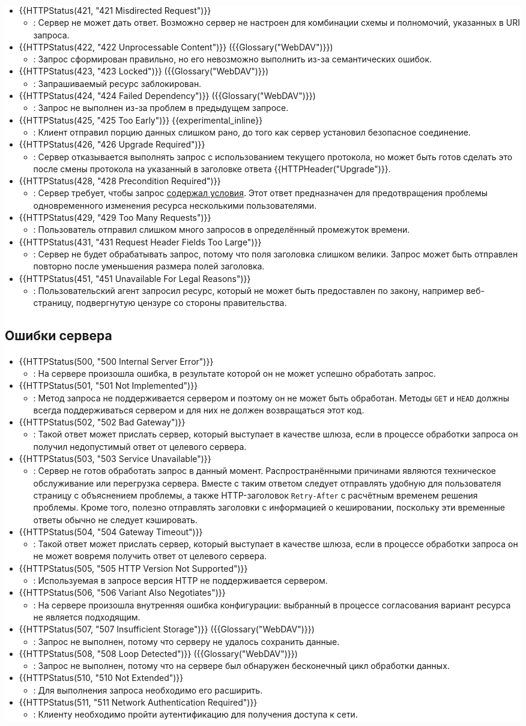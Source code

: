 - {{HTTPStatus(421, "421 Misdirected Request")}}
  - : Сервер не может дать ответ. Возможно сервер не настроен для комбинации схемы и полномочий, указанных в URI запроса.
- {{HTTPStatus(422, "422 Unprocessable Content")}} ({{Glossary("WebDAV")}})
  - : Запрос сформирован правильно, но его невозможно выполнить из-за семантических ошибок.
- {{HTTPStatus(423, "423 Locked")}} ({{Glossary("WebDAV")}})
  - : Запрашиваемый ресурс заблокирован.
- {{HTTPStatus(424, "424 Failed Dependency")}} ({{Glossary("WebDAV")}})
  - : Запрос не выполнен из-за проблем в предыдущем запросе.
- {{HTTPStatus(425, "425 Too Early")}} {{experimental_inline}}
  - : Клиент отправил порцию данных слишком рано, до того как сервер установил безопасное соединение.
- {{HTTPStatus(426, "426 Upgrade Required")}}
  - : Сервер отказывается выполнять запрос с использованием текущего протокола, но может быть готов сделать это после смены протокола на указанный в заголовке ответа {{HTTPHeader("Upgrade")}}.
- {{HTTPStatus(428, "428 Precondition Required")}}
  - : Сервер требует, чтобы запрос [содержал условия](/ru/docs/Web/HTTP/Conditional_requests). Этот ответ предназначен для предотвращения проблемы одновременного изменения ресурса несколькими пользователями.
- {{HTTPStatus(429, "429 Too Many Requests")}}
  - : Пользователь отправил слишком много запросов в определённый промежуток времени.
- {{HTTPStatus(431, "431 Request Header Fields Too Large")}}
  - : Сервер не будет обрабатывать запрос, потому что поля заголовка слишком велики. Запрос может быть отправлен повторно после уменьшения размера полей заголовка.
- {{HTTPStatus(451, "451 Unavailable For Legal Reasons")}}
  - : Пользовательский агент запросил ресурс, который не может быть предоставлен по закону, например веб-страницу, подвергнутую цензуре со стороны правительства.

## Ошибки сервера

- {{HTTPStatus(500, "500 Internal Server Error")}}
  - : На сервере произошла ошибка, в результате которой он не может успешно обработать запрос.
- {{HTTPStatus(501, "501 Not Implemented")}}
  - : Метод запроса не поддерживается сервером и поэтому он не может быть обработан. Методы `GET` и `HEAD` должны всегда поддерживаться сервером и для них не должен возвращаться этот код.
- {{HTTPStatus(502, "502 Bad Gateway")}}
  - : Такой ответ может прислать сервер, который выступает в качестве шлюза, если в процессе обработки запроса он получил недопустимый ответ от целевого сервера.
- {{HTTPStatus(503, "503 Service Unavailable")}}
  - : Сервер не готов обработать запрос в данный момент. Распространёнными причинами являются техническое обслуживание или перегрузка сервера. Вместе с таким ответом следует отправлять удобную для пользователя страницу с объяснением проблемы, а также HTTP-заголовок `Retry-After` с расчётным временем решения проблемы. Кроме того, полезно отправлять заголовки с информацией о кешировании, поскольку эти временные ответы обычно не следует кэшировать.
- {{HTTPStatus(504, "504 Gateway Timeout")}}
  - : Такой ответ может прислать сервер, который выступает в качестве шлюза, если в процессе обработки запроса он не может вовремя получить ответ от целевого сервера.
- {{HTTPStatus(505, "505 HTTP Version Not Supported")}}
  - : Используемая в запросе версия HTTP не поддерживается сервером.
- {{HTTPStatus(506, "506 Variant Also Negotiates")}}
  - : На сервере произошла внутренняя ошибка конфигурации: выбранный в процессе согласования вариант ресурса не является подходящим.
- {{HTTPStatus(507, "507 Insufficient Storage")}} ({{Glossary("WebDAV")}})
  - : Запрос не выполнен, потому что серверу не удалось сохранить данные.
- {{HTTPStatus(508, "508 Loop Detected")}} ({{Glossary("WebDAV")}})
  - : Запрос не выполнен, потому что на сервере был обнаружен бесконечный цикл обработки данных.
- {{HTTPStatus(510, "510 Not Extended")}}
  - : Для выполнения запроса необходимо его расширить.
- {{HTTPStatus(511, "511 Network Authentication Required")}}
  - : Клиенту необходимо пройти аутентификацию для получения доступа к сети.
